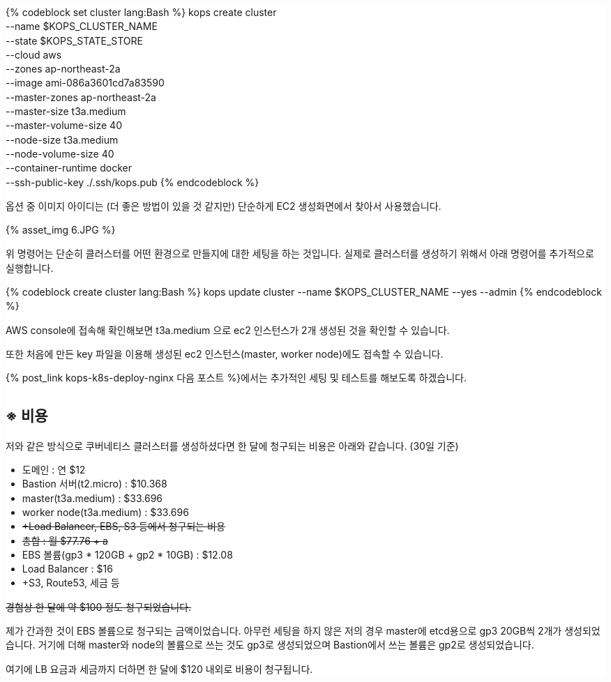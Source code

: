{% codeblock set cluster lang:Bash %}
    kops create cluster \
    --name $KOPS_CLUSTER_NAME \
    --state $KOPS_STATE_STORE \
    --cloud aws \
    --zones ap-northeast-2a \
    --image ami-086a3601cd7a83590 \
    --master-zones ap-northeast-2a \
    --master-size t3a.medium \
    --master-volume-size 40 \
    --node-size t3a.medium \
    --node-volume-size 40 \
    --container-runtime docker \
    --ssh-public-key ./.ssh/kops.pub
{% endcodeblock %}

옵션 중 이미지 아이디는 (더 좋은 방법이 있을 것 같지만) 단순하게 EC2 생성화면에서 찾아서 사용했습니다.

{% asset_img 6.JPG %}

위 명령어는 단순히 클러스터를 어떤 환경으로 만들지에 대한 세팅을 하는 것입니다.
실제로 클러스터를 생성하기 위해서 아래 명령어를 추가적으로 실행합니다.

{% codeblock create cluster lang:Bash %}
    kops update cluster --name $KOPS_CLUSTER_NAME --yes --admin
{% endcodeblock %}

AWS console에 접속해 확인해보면 t3a.medium 으로 ec2 인스턴스가 2개 생성된 것을 확인할 수 있습니다.

또한 처음에 만든 key 파일을 이용해 생성된 ec2 인스턴스(master, worker node)에도 접속할 수 있습니다.

{% post_link kops-k8s-deploy-nginx 다음 포스트 %}에서는 추가적인 세팅 및 테스트를 해보도록 하겠습니다.

## ※ 비용

저와 같은 방식으로 쿠버네티스 클러스터를 생성하셨다면 한 달에 청구되는 비용은 아래와 같습니다.
(30일 기준)

- 도메인 : 연 $12
- Bastion 서버(t2.micro) : $10.368
- master(t3a.medium) : $33.696
- worker node(t3a.medium) : $33.696
- ~~+Load Balancer, EBS, S3 등에서 청구되는 비용~~
- ~~총합 : 월 $77.76 + a~~
- EBS 볼륨(gp3 * 120GB + gp2 * 10GB) : $12.08
- Load Balancer : $16
- +S3, Route53, 세금 등

~~경험상 한 달에 약 $100 정도 청구되었습니다.~~

제가 간과한 것이 EBS 볼륨으로 청구되는 금액이었습니다.
아무런 세팅을 하지 않은 저의 경우 master에 etcd용으로 gp3 20GB씩 2개가 생성되었습니다.
거기에 더해 master와 node의 볼륨으로 쓰는 것도 gp3로 생성되었으며 Bastion에서 쓰는 볼륨은 gp2로 생성되었습니다.

여기에 LB 요금과 세금까지 더하면 한 달에 $120 내외로 비용이 청구됩니다.